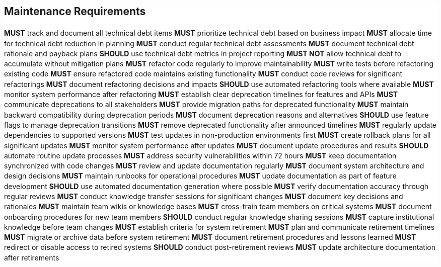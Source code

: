 ## Maintenance Requirements

**MUST** track and document all technical debt items
**MUST** prioritize technical debt based on business impact
**MUST** allocate time for technical debt reduction in planning
**MUST** conduct regular technical debt assessments
**MUST** document technical debt rationale and payback plans
**SHOULD** use technical debt metrics in project reporting
**MUST NOT** allow technical debt to accumulate without mitigation plans
**MUST** refactor code regularly to improve maintainability
**MUST** write tests before refactoring existing code
**MUST** ensure refactored code maintains existing functionality
**MUST** conduct code reviews for significant refactorings
**MUST** document refactoring decisions and impacts
**SHOULD** use automated refactoring tools where available
**MUST** monitor system performance after refactoring
**MUST** establish clear deprecation timelines for features and APIs
**MUST** communicate deprecations to all stakeholders
**MUST** provide migration paths for deprecated functionality
**MUST** maintain backward compatibility during deprecation periods
**MUST** document deprecation reasons and alternatives
**SHOULD** use feature flags to manage deprecation transitions
**MUST** remove deprecated functionality after announced timelines
**MUST** regularly update dependencies to supported versions
**MUST** test updates in non-production environments first
**MUST** create rollback plans for all significant updates
**MUST** monitor system performance after updates
**MUST** document update procedures and results
**SHOULD** automate routine update processes
**MUST** address security vulnerabilities within 72 hours
**MUST** keep documentation synchronized with code changes
**MUST** review and update documentation regularly
**MUST** document system architecture and design decisions
**MUST** maintain runbooks for operational procedures
**MUST** update documentation as part of feature development
**SHOULD** use automated documentation generation where possible
**MUST** verify documentation accuracy through regular reviews
**MUST** conduct knowledge transfer sessions for significant changes
**MUST** document key decisions and rationales
**MUST** maintain team wikis or knowledge bases
**MUST** cross-train team members on critical systems
**MUST** document onboarding procedures for new team members
**SHOULD** conduct regular knowledge sharing sessions
**MUST** capture institutional knowledge before team changes
**MUST** establish criteria for system retirement
**MUST** plan and communicate retirement timelines
**MUST** migrate or archive data before system retirement
**MUST** document retirement procedures and lessons learned
**MUST** redirect or disable access to retired systems
**SHOULD** conduct post-retirement reviews
**MUST** update architecture documentation after retirements

